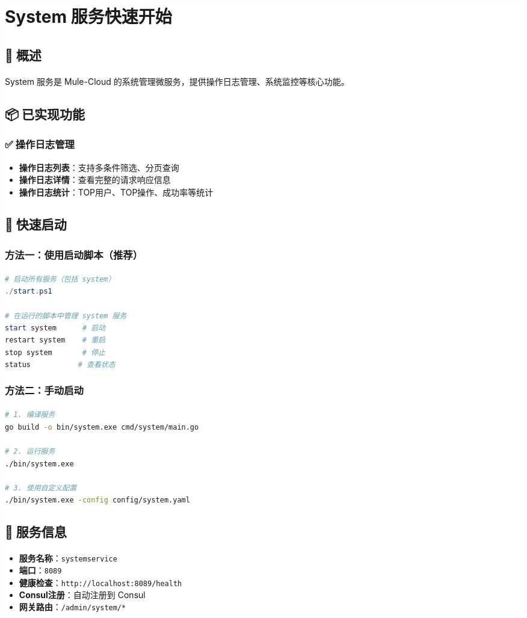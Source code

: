 # System 服务快速开始

## 🎯 概述

System 服务是 Mule-Cloud 的系统管理微服务，提供操作日志管理、系统监控等核心功能。

## 📦 已实现功能

### ✅ 操作日志管理

- **操作日志列表**：支持多条件筛选、分页查询
- **操作日志详情**：查看完整的请求响应信息
- **操作日志统计**：TOP用户、TOP操作、成功率等统计

## 🚀 快速启动

### 方法一：使用启动脚本（推荐）

```powershell
# 启动所有服务（包括 system）
./start.ps1

# 在运行的脚本中管理 system 服务
start system      # 启动
restart system    # 重启
stop system       # 停止
status           # 查看状态
```

### 方法二：手动启动

```bash
# 1. 编译服务
go build -o bin/system.exe cmd/system/main.go

# 2. 运行服务
./bin/system.exe

# 3. 使用自定义配置
./bin/system.exe -config config/system.yaml
```

## 📡 服务信息

- **服务名称**：`systemservice`
- **端口**：`8089`
- **健康检查**：`http://localhost:8089/health`
- **Consul注册**：自动注册到 Consul
- **网关路由**：`/admin/system/*`
